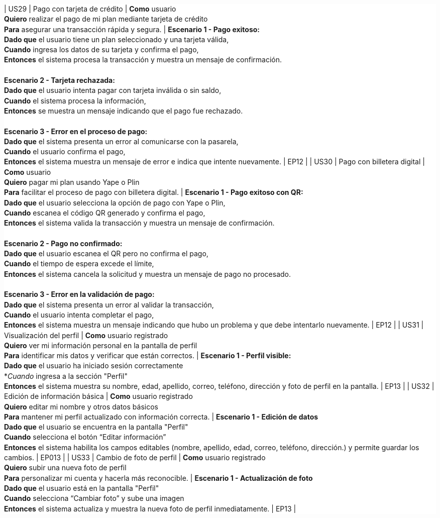 | US29          | Pago con tarjeta de crédito                               | **Como** usuario <br>**Quiero** realizar el pago de mi plan mediante tarjeta de crédito <br>**Para** asegurar una transacción rápida y segura.                                                  | **Escenario 1 - Pago exitoso:**<br>**Dado que** el usuario tiene un plan seleccionado y una tarjeta válida,<br>**Cuando** ingresa los datos de su tarjeta y confirma el pago,<br>**Entonces** el sistema procesa la transacción y muestra un mensaje de confirmación.<br><br>**Escenario 2 - Tarjeta rechazada:**<br>**Dado que** el usuario intenta pagar con tarjeta inválida o sin saldo,<br>**Cuando** el sistema procesa la información,<br>**Entonces** se muestra un mensaje indicando que el pago fue rechazado.<br><br>**Escenario 3 - Error en el proceso de pago:**<br>**Dado que** el sistema presenta un error al comunicarse con la pasarela,<br>**Cuando** el usuario confirma el pago,<br>**Entonces** el sistema muestra un mensaje de error e indica que intente nuevamente.                                            | EP12                      |
| US30          | Pago con billetera digital                                | **Como** usuario <br>**Quiero** pagar mi plan usando Yape o Plin <br>**Para** facilitar el proceso de pago con billetera digital.                                                               | **Escenario 1 - Pago exitoso con QR:**<br>**Dado que** el usuario selecciona la opción de pago con Yape o Plin,<br>**Cuando** escanea el código QR generado y confirma el pago,<br>**Entonces** el sistema valida la transacción y muestra un mensaje de confirmación.<br><br>**Escenario 2 - Pago no confirmado:**<br>**Dado que** el usuario escanea el QR pero no confirma el pago,<br>**Cuando** el tiempo de espera excede el límite,<br>**Entonces** el sistema cancela la solicitud y muestra un mensaje de pago no procesado.<br><br>**Escenario 3 - Error en la validación de pago:**<br>**Dado que** el sistema presenta un error al validar la transacción,<br>**Cuando** el usuario intenta completar el pago,<br>**Entonces** el sistema muestra un mensaje indicando que hubo un problema y que debe intentarlo nuevamente. | EP12                      |
| US31          | Visualización del perfil                                  | **Como** usuario registrado <br> **Quiero** ver mi información personal en la pantalla de perfil <br> **Para** identificar mis datos y verificar que están correctos.                           | **Escenario 1 - Perfil visible:** <br> **Dado que** el usuario ha iniciado sesión correctamente <br> **Cuando* ingresa a la sección "Perfil" <br> **Entonces** el sistema muestra su nombre, edad, apellido, correo, teléfono, dirección y foto de perfil en la pantalla.                                                                                                                                                                                                                                                                                                                                                                                                                                                                                                                                                                 | EP13                      |
| US32          | Edición de información básica                             | **Como** usuario registrado <br> **Quiero** editar mi nombre y otros datos básicos <br> **Para** mantener mi perfil actualizado con información correcta.                                       | **Escenario 1 - Edición de datos** <br> **Dado que** el usuario se encuentra en la pantalla "Perfil" <br> **Cuando** selecciona el botón “Editar información” <br> **Entonces** el sistema habilita los campos editables (nombre, apellido, edad, correo, teléfono, dirección.) y permite guardar los cambios.                                                                                                                                                                                                                                                                                                                                                                                                                                                                                                                            | EP013                     |
| US33          | Cambio de foto de perfil                                  | **Como** usuario registrado <br> **Quiero** subir una nueva foto de perfil <br> **Para** personalizar mi cuenta y hacerla más reconocible.                                                      | **Escenario 1 - Actualización de foto** <br> **Dado que** el usuario está en la pantalla "Perfil" <br> **Cuando** selecciona “Cambiar foto” y sube una imagen <br> **Entonces** el sistema actualiza y muestra la nueva foto de perfil inmediatamente.                                                                                                                                                                                                                                                                                                                                                                                                                                                                                                                                                                                    | EP13                      |